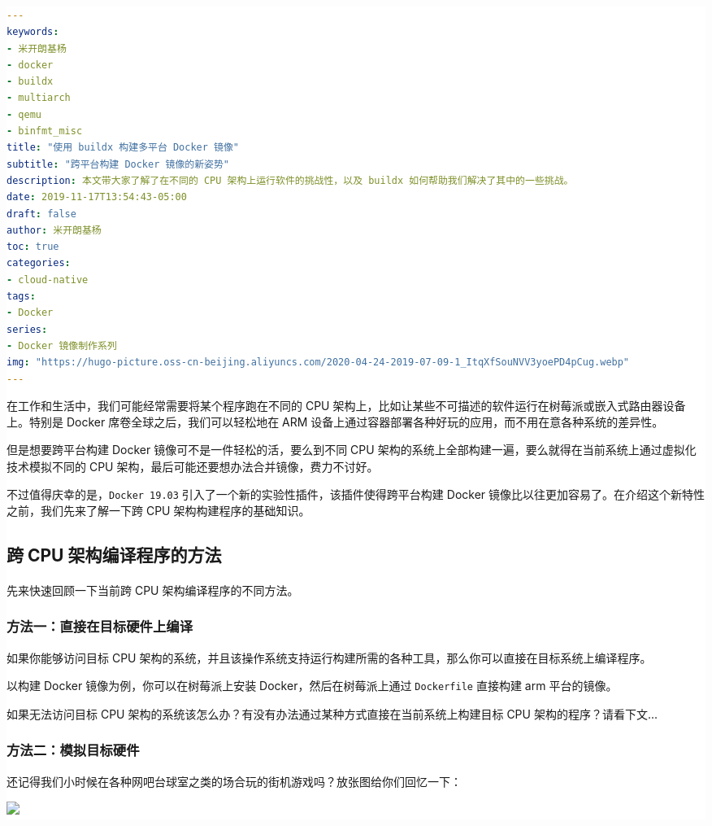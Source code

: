 ```yaml
---
keywords:
- 米开朗基杨 
- docker
- buildx
- multiarch
- qemu
- binfmt_misc
title: "使用 buildx 构建多平台 Docker 镜像"
subtitle: "跨平台构建 Docker 镜像的新姿势"
description: 本文带大家了解了在不同的 CPU 架构上运行软件的挑战性，以及 buildx 如何帮助我们解决了其中的一些挑战。
date: 2019-11-17T13:54:43-05:00
draft: false
author: 米开朗基杨
toc: true
categories:
- cloud-native
tags:
- Docker
series:
- Docker 镜像制作系列
img: "https://hugo-picture.oss-cn-beijing.aliyuncs.com/2020-04-24-2019-07-09-1_ItqXfSouNVV3yoePD4pCug.webp"
---
```


在工作和生活中，我们可能经常需要将某个程序跑在不同的 CPU 架构上，比如让某些不可描述的软件运行在树莓派或嵌入式路由器设备上。特别是 Docker 席卷全球之后，我们可以轻松地在 ARM 设备上通过容器部署各种好玩的应用，而不用在意各种系统的差异性。

但是想要跨平台构建 Docker 镜像可不是一件轻松的活，要么到不同 CPU 架构的系统上全部构建一遍，要么就得在当前系统上通过虚拟化技术模拟不同的 CPU 架构，最后可能还要想办法合并镜像，费力不讨好。

不过值得庆幸的是，`Docker 19.03` 引入了一个新的实验性插件，该插件使得跨平台构建 Docker 镜像比以往更加容易了。在介绍这个新特性之前，我们先来了解一下跨 CPU 架构构建程序的基础知识。

## 跨 CPU 架构编译程序的方法

先来快速回顾一下当前跨 CPU 架构编译程序的不同方法。

### 方法一：直接在目标硬件上编译

如果你能够访问目标 CPU 架构的系统，并且该操作系统支持运行构建所需的各种工具，那么你可以直接在目标系统上编译程序。

以构建 Docker 镜像为例，你可以在树莓派上安装 Docker，然后在树莓派上通过 `Dockerfile` 直接构建 arm 平台的镜像。

如果无法访问目标 CPU 架构的系统该怎么办？有没有办法通过某种方式直接在当前系统上构建目标 CPU 架构的程序？请看下文...

### 方法二：模拟目标硬件

还记得我们小时候在各种网吧台球室之类的场合玩的街机游戏吗？放张图给你们回忆一下：

![](https://cdn.jsdelivr.us/gh/yangchuansheng/imghosting@master/img/20200723163206.jpg)

